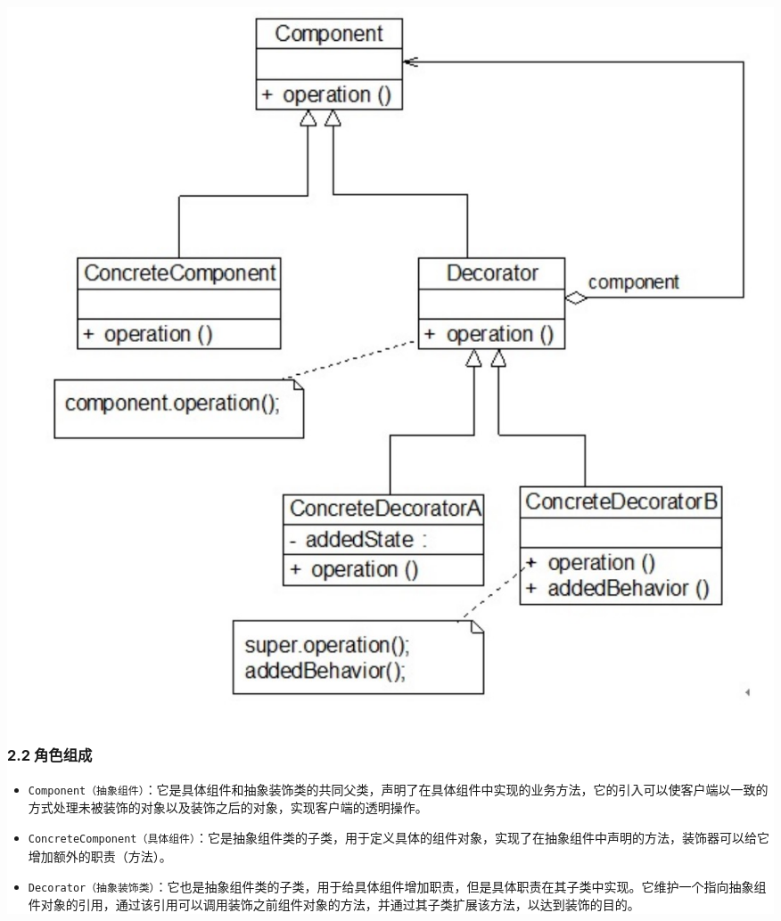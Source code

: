 ![1546442216067](../images/1546442216067.png)

### 2.2 角色组成

- `Component（抽象组件）`：它是具体组件和抽象装饰类的共同父类，声明了在具体组件中实现的业务方法，它的引入可以使客户端以一致的方式处理未被装饰的对象以及装饰之后的对象，实现客户端的透明操作。

- `ConcreteComponent（具体组件）`：它是抽象组件类的子类，用于定义具体的组件对象，实现了在抽象组件中声明的方法，装饰器可以给它增加额外的职责（方法）。

- `Decorator（抽象装饰类）`：它也是抽象组件类的子类，用于给具体组件增加职责，但是具体职责在其子类中实现。它维护一个指向抽象组件对象的引用，通过该引用可以调用装饰之前组件对象的方法，并通过其子类扩展该方法，以达到装饰的目的。
